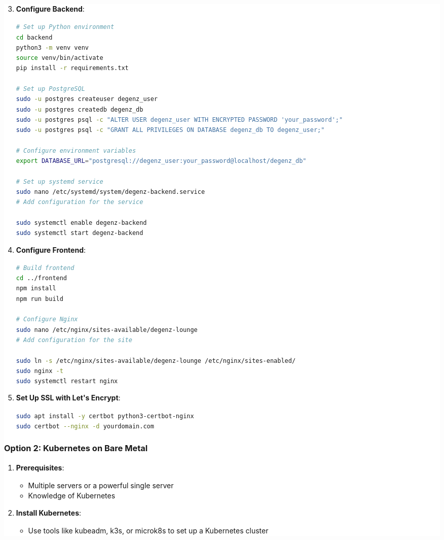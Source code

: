 3. **Configure Backend**:
   ```bash
   # Set up Python environment
   cd backend
   python3 -m venv venv
   source venv/bin/activate
   pip install -r requirements.txt
   
   # Set up PostgreSQL
   sudo -u postgres createuser degenz_user
   sudo -u postgres createdb degenz_db
   sudo -u postgres psql -c "ALTER USER degenz_user WITH ENCRYPTED PASSWORD 'your_password';"
   sudo -u postgres psql -c "GRANT ALL PRIVILEGES ON DATABASE degenz_db TO degenz_user;"
   
   # Configure environment variables
   export DATABASE_URL="postgresql://degenz_user:your_password@localhost/degenz_db"
   
   # Set up systemd service
   sudo nano /etc/systemd/system/degenz-backend.service
   # Add configuration for the service
   
   sudo systemctl enable degenz-backend
   sudo systemctl start degenz-backend
   ```

4. **Configure Frontend**:
   ```bash
   # Build frontend
   cd ../frontend
   npm install
   npm run build
   
   # Configure Nginx
   sudo nano /etc/nginx/sites-available/degenz-lounge
   # Add configuration for the site
   
   sudo ln -s /etc/nginx/sites-available/degenz-lounge /etc/nginx/sites-enabled/
   sudo nginx -t
   sudo systemctl restart nginx
   ```

5. **Set Up SSL with Let's Encrypt**:
   ```bash
   sudo apt install -y certbot python3-certbot-nginx
   sudo certbot --nginx -d yourdomain.com
   ```

### Option 2: Kubernetes on Bare Metal

1. **Prerequisites**:
   - Multiple servers or a powerful single server
   - Knowledge of Kubernetes

2. **Install Kubernetes**:
   - Use tools like kubeadm, k3s, or microk8s to set up a Kubernetes cluster
